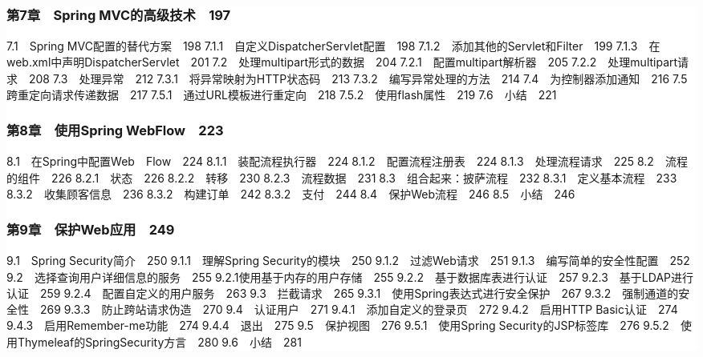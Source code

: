 ### 第7章　Spring MVC的高级技术　197

7.1　Spring MVC配置的替代方案　198
7.1.1　自定义DispatcherServlet配置　198
7.1.2　添加其他的Servlet和Filter　199
7.1.3　在web.xml中声明DispatcherServlet　201
7.2　处理multipart形式的数据　204
7.2.1　配置multipart解析器　205
7.2.2　处理multipart请求　208
7.3　处理异常　212
7.3.1　将异常映射为HTTP状态码　213
7.3.2　编写异常处理的方法　214
7.4　为控制器添加通知　216
7.5　跨重定向请求传递数据　217
7.5.1　通过URL模板进行重定向　218
7.5.2　使用flash属性　219
7.6　小结　221

### 第8章　使用Spring WebFlow　223

8.1　在Spring中配置Web　Flow　224
8.1.1　装配流程执行器　224
8.1.2　配置流程注册表　224
8.1.3　处理流程请求　225
8.2　流程的组件　226
8.2.1　状态　226
8.2.2　转移　230
8.2.3　流程数据　231
8.3　组合起来：披萨流程　232
8.3.1　定义基本流程　233
8.3.2　收集顾客信息　236
8.3.2　构建订单　242
8.3.2　支付　244
8.4　保护Web流程　246
8.5　小结　246

### 第9章　保护Web应用　249

9.1　Spring Security简介　250
9.1.1　理解Spring Security的模块　250
9.1.2　过滤Web请求　251
9.1.3　编写简单的安全性配置　252
9.2　选择查询用户详细信息的服务　255
9.2.1使用基于内存的用户存储　255
9.2.2　基于数据库表进行认证　257
9.2.3　基于LDAP进行认证　259
9.2.4　配置自定义的用户服务　263
9.3　拦截请求　265
9.3.1　使用Spring表达式进行安全保护　267
9.3.2　强制通道的安全性　269
9.3.3　防止跨站请求伪造　270
9.4　认证用户　271
9.4.1　添加自定义的登录页　272
9.4.2　启用HTTP Basic认证　274
9.4.3　启用Remember-me功能　274
9.4.4　退出　275
9.5　保护视图　276
9.5.1　使用Spring Security的JSP标签库　276
9.5.2　使用Thymeleaf的SpringSecurity方言　280
9.6　小结　281
